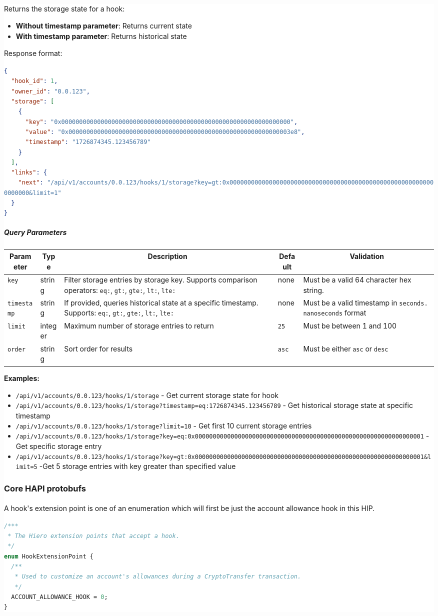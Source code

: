 Returns the storage state for a hook:

- **Without timestamp parameter**: Returns current state
- **With timestamp parameter**: Returns historical state

Response format:

```json
{
  "hook_id": 1,
  "owner_id": "0.0.123",
  "storage": [
    {
      "key": "0x0000000000000000000000000000000000000000000000000000000000000000",
      "value": "0x00000000000000000000000000000000000000000000000000000000000003e8",
      "timestamp": "1726874345.123456789"
    }
  ],
  "links": {
    "next": "/api/v1/accounts/0.0.123/hooks/1/storage?key=gt:0x0000000000000000000000000000000000000000000000000000000000000000&limit=1"
  }
}
```

##### Query Parameters

| Parameter   | Type    | Description                                                                                                  | Default | Validation                                                |
|-------------|---------|--------------------------------------------------------------------------------------------------------------|---------|-----------------------------------------------------------|
| `key`       | string  | Filter storage entries by storage key. Supports comparison operators: `eq:`, `gt:`, `gte:`, `lt:`, `lte:`    | none    | Must be a valid 64 character hex string.                  |
| `timestamp` | string  | If provided, queries historical state at a specific timestamp. Supports: `eq:`, `gt:`, `gte:`, `lt:`, `lte:` | none    | Must be a valid timestamp in `seconds.nanoseconds` format |
| `limit`     | integer | Maximum number of storage entries to return                                                                  | `25`    | Must be between 1 and 100                                 |
| `order`     | string  | Sort order for results                                                                                       | `asc`   | Must be either `asc` or `desc`                            |

**Examples:**

- `/api/v1/accounts/0.0.123/hooks/1/storage` - Get current storage state for hook
- `/api/v1/accounts/0.0.123/hooks/1/storage?timestamp=eq:1726874345.123456789` - Get historical storage state at specific timestamp
- `/api/v1/accounts/0.0.123/hooks/1/storage?limit=10` - Get first 10 current storage entries
- `/api/v1/accounts/0.0.123/hooks/1/storage?key=eq:0x0000000000000000000000000000000000000000000000000000000000000001` -  Get specific storage entry
- `/api/v1/accounts/0.0.123/hooks/1/storage?key=gt:0x0000000000000000000000000000000000000000000000000000000000000001&limit=5` -Get 5 storage entries with key greater than specified value

### Core HAPI protobufs

A hook's extension point is one of an enumeration which will first be just the account allowance hook in this HIP.

```protobuf
/***
 * The Hiero extension points that accept a hook.
 */
enum HookExtensionPoint {
  /**
   * Used to customize an account's allowances during a CryptoTransfer transaction.
   */
  ACCOUNT_ALLOWANCE_HOOK = 0;
}
```
